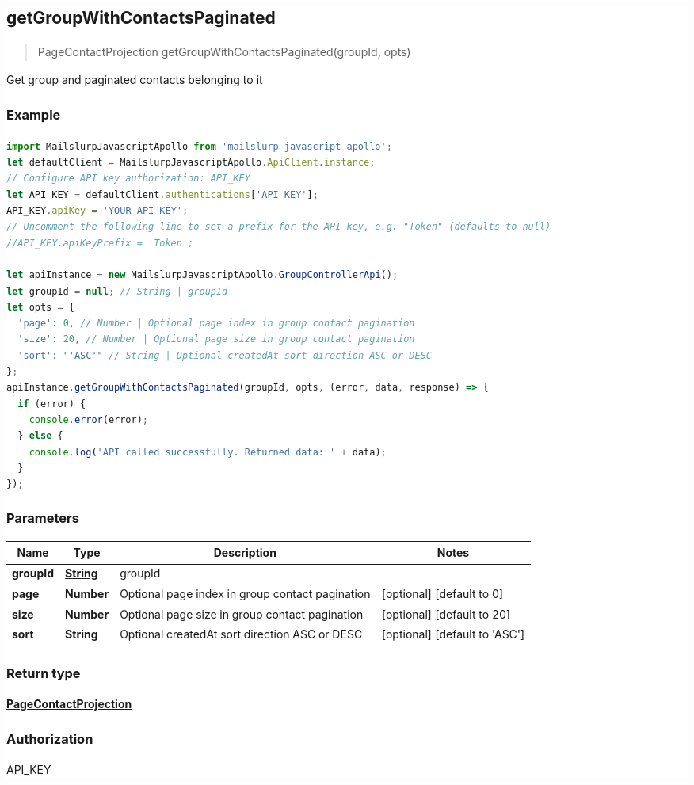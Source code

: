 
## getGroupWithContactsPaginated

> PageContactProjection getGroupWithContactsPaginated(groupId, opts)

Get group and paginated contacts belonging to it

### Example

```javascript
import MailslurpJavascriptApollo from 'mailslurp-javascript-apollo';
let defaultClient = MailslurpJavascriptApollo.ApiClient.instance;
// Configure API key authorization: API_KEY
let API_KEY = defaultClient.authentications['API_KEY'];
API_KEY.apiKey = 'YOUR API KEY';
// Uncomment the following line to set a prefix for the API key, e.g. "Token" (defaults to null)
//API_KEY.apiKeyPrefix = 'Token';

let apiInstance = new MailslurpJavascriptApollo.GroupControllerApi();
let groupId = null; // String | groupId
let opts = {
  'page': 0, // Number | Optional page index in group contact pagination
  'size': 20, // Number | Optional page size in group contact pagination
  'sort': "'ASC'" // String | Optional createdAt sort direction ASC or DESC
};
apiInstance.getGroupWithContactsPaginated(groupId, opts, (error, data, response) => {
  if (error) {
    console.error(error);
  } else {
    console.log('API called successfully. Returned data: ' + data);
  }
});
```

### Parameters


Name | Type | Description  | Notes
------------- | ------------- | ------------- | -------------
 **groupId** | [**String**](.md)| groupId | 
 **page** | **Number**| Optional page index in group contact pagination | [optional] [default to 0]
 **size** | **Number**| Optional page size in group contact pagination | [optional] [default to 20]
 **sort** | **String**| Optional createdAt sort direction ASC or DESC | [optional] [default to &#39;ASC&#39;]

### Return type

[**PageContactProjection**](PageContactProjection.md)

### Authorization

[API_KEY](../README.md#API_KEY)
